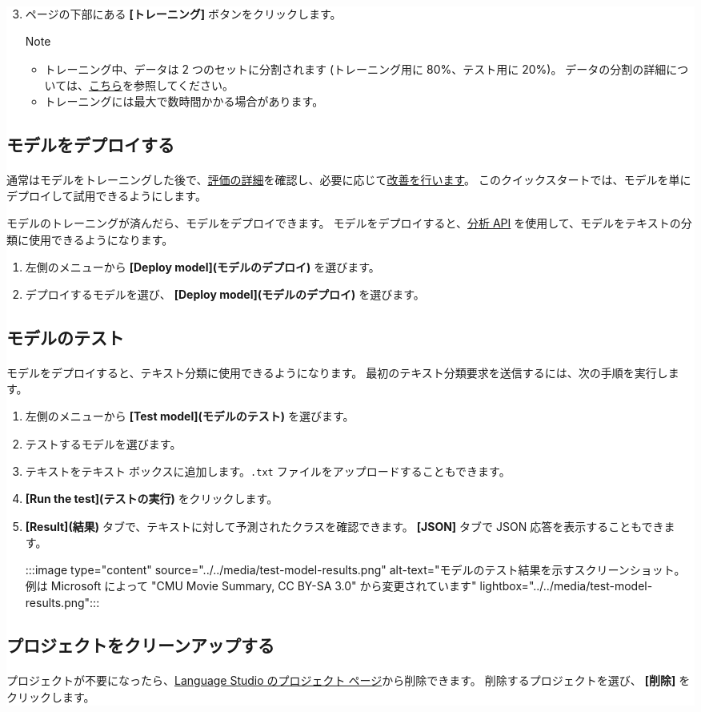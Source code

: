 3. ページの下部にある **[トレーニング]** ボタンをクリックします。

    > [!NOTE]
    > * トレーニング中、データは 2 つのセットに分割されます (トレーニング用に 80%、テスト用に 20%)。 データの分割の詳細については、[こちら](../../how-to/train-model.md#data-splits)を参照してください。
    > * トレーニングには最大で数時間かかる場合があります。

## <a name="deploy-your-model"></a>モデルをデプロイする


通常はモデルをトレーニングした後で、[評価の詳細](../../how-to/view-model-evaluation.md)を確認し、必要に応じて[改善を行います](../../how-to/improve-model.md)。 このクイックスタートでは、モデルを単にデプロイして試用できるようにします。

モデルのトレーニングが済んだら、モデルをデプロイできます。 モデルをデプロイすると、[分析 API](https://aka.ms/ct-runtime-swagger) を使用して、モデルをテキストの分類に使用できるようになります。

1. 左側のメニューから **[Deploy model]\(モデルのデプロイ\)** を選びます。

2. デプロイするモデルを選び、 **[Deploy model]\(モデルのデプロイ\)** を選びます。

## <a name="test-your-model"></a>モデルのテスト

モデルをデプロイすると、テキスト分類に使用できるようになります。 最初のテキスト分類要求を送信するには、次の手順を実行します。 

1. 左側のメニューから **[Test model]\(モデルのテスト\)** を選びます。

2. テストするモデルを選びます。

3. テキストをテキスト ボックスに追加します。`.txt` ファイルをアップロードすることもできます。 

4. **[Run the test]\(テストの実行\)** をクリックします。

5. **[Result]\(結果\)** タブで、テキストに対して予測されたクラスを確認できます。 **[JSON]** タブで JSON 応答を表示することもできます。 

    :::image type="content" source="../../media/test-model-results.png" alt-text="モデルのテスト結果を示すスクリーンショット。例は Microsoft によって &quot;CMU Movie Summary, CC BY-SA 3.0&quot; から変更されています" lightbox="../../media/test-model-results.png":::

## <a name="clean-up-projects"></a>プロジェクトをクリーンアップする

プロジェクトが不要になったら、[Language Studio のプロジェクト ページ](https://aka.ms/custom-classification
)から削除できます。 削除するプロジェクトを選び、 **[削除]** をクリックします。
